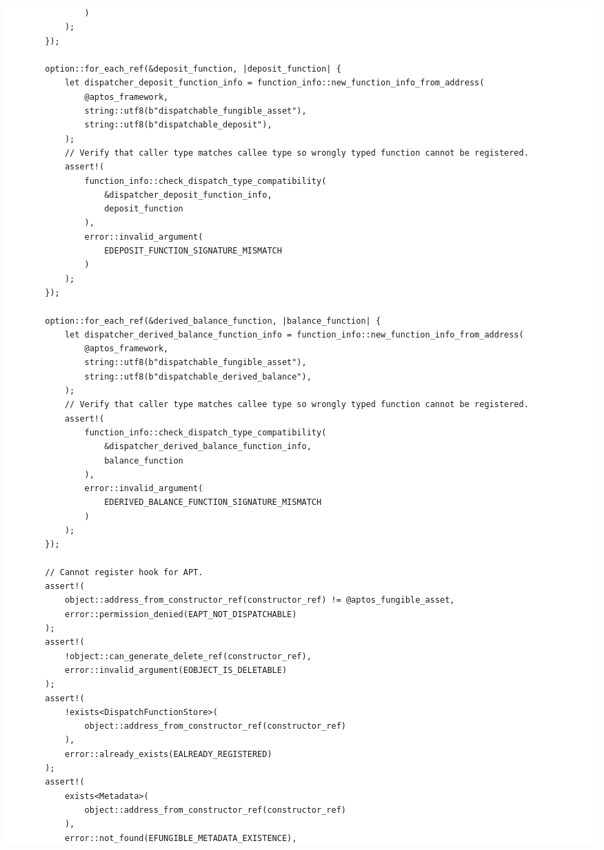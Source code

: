 ```move
                )
            );
        });

        option::for_each_ref(&deposit_function, |deposit_function| {
            let dispatcher_deposit_function_info = function_info::new_function_info_from_address(
                @aptos_framework,
                string::utf8(b"dispatchable_fungible_asset"),
                string::utf8(b"dispatchable_deposit"),
            );
            // Verify that caller type matches callee type so wrongly typed function cannot be registered.
            assert!(
                function_info::check_dispatch_type_compatibility(
                    &dispatcher_deposit_function_info,
                    deposit_function
                ),
                error::invalid_argument(
                    EDEPOSIT_FUNCTION_SIGNATURE_MISMATCH
                )
            );
        });

        option::for_each_ref(&derived_balance_function, |balance_function| {
            let dispatcher_derived_balance_function_info = function_info::new_function_info_from_address(
                @aptos_framework,
                string::utf8(b"dispatchable_fungible_asset"),
                string::utf8(b"dispatchable_derived_balance"),
            );
            // Verify that caller type matches callee type so wrongly typed function cannot be registered.
            assert!(
                function_info::check_dispatch_type_compatibility(
                    &dispatcher_derived_balance_function_info,
                    balance_function
                ),
                error::invalid_argument(
                    EDERIVED_BALANCE_FUNCTION_SIGNATURE_MISMATCH
                )
            );
        });

        // Cannot register hook for APT.
        assert!(
            object::address_from_constructor_ref(constructor_ref) != @aptos_fungible_asset,
            error::permission_denied(EAPT_NOT_DISPATCHABLE)
        );
        assert!(
            !object::can_generate_delete_ref(constructor_ref),
            error::invalid_argument(EOBJECT_IS_DELETABLE)
        );
        assert!(
            !exists<DispatchFunctionStore>(
                object::address_from_constructor_ref(constructor_ref)
            ),
            error::already_exists(EALREADY_REGISTERED)
        );
        assert!(
            exists<Metadata>(
                object::address_from_constructor_ref(constructor_ref)
            ),
            error::not_found(EFUNGIBLE_METADATA_EXISTENCE),
```